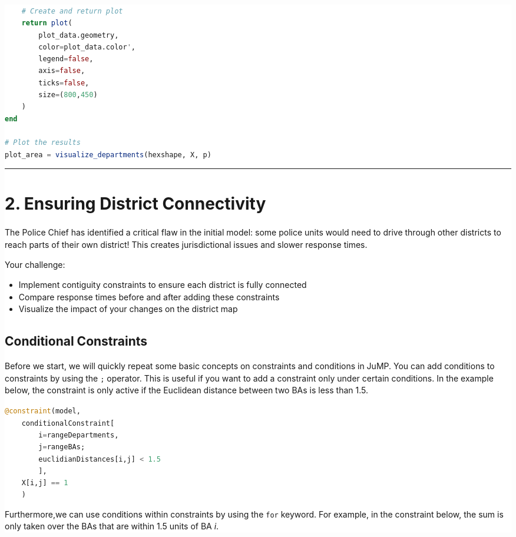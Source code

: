 ``` julia
    # Create and return plot
    return plot(
        plot_data.geometry,
        color=plot_data.color',
        legend=false,
        axis=false,
        ticks=false,
        size=(800,450)
    )
end

# Plot the results
plot_area = visualize_departments(hexshape, X, p)
```

------------------------------------------------------------------------

# 2. Ensuring District Connectivity

The Police Chief has identified a critical flaw in the initial model:
some police units would need to drive through other districts to reach
parts of their own district! This creates jurisdictional issues and
slower response times.

Your challenge:

- Implement contiguity constraints to ensure each district is fully
  connected
- Compare response times before and after adding these constraints
- Visualize the impact of your changes on the district map

## Conditional Constraints

Before we start, we will quickly repeat some basic concepts on
constraints and conditions in JuMP. You can add conditions to
constraints by using the `;` operator. This is useful if you want to add
a constraint only under certain conditions. In the example below, the
constraint is only active if the Euclidean distance between two BAs is
less than 1.5.

``` julia
@constraint(model, 
    conditionalConstraint[
        i=rangeDepartments,
        j=rangeBAs; 
        euclidianDistances[i,j] < 1.5
        ],
    X[i,j] == 1
    )
```

Furthermore,we can use conditions within constraints by using the `for`
keyword. For example, in the constraint below, the sum is only taken
over the BAs that are within 1.5 units of BA $i$.
